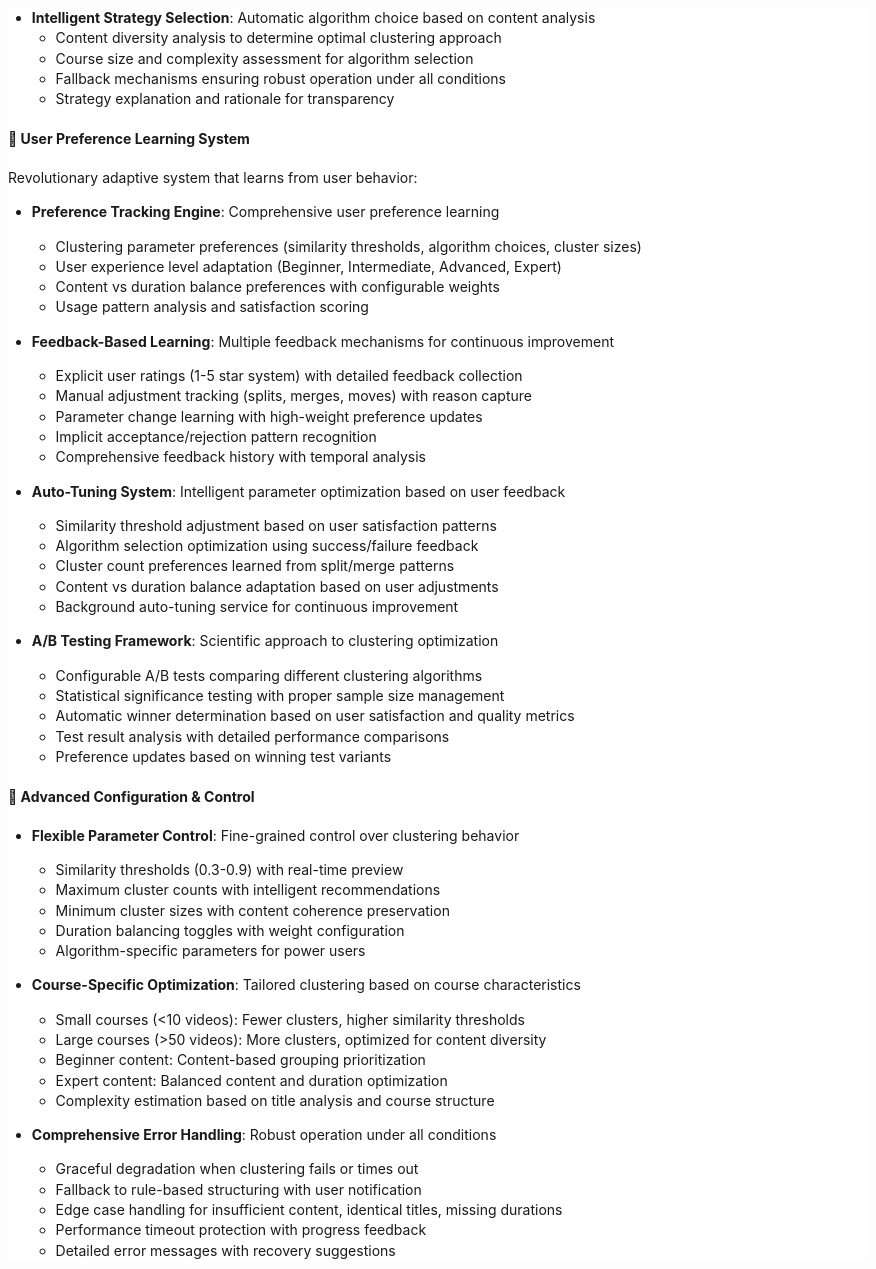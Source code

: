 - **Intelligent Strategy Selection**: Automatic algorithm choice based on content analysis
  - Content diversity analysis to determine optimal clustering approach
  - Course size and complexity assessment for algorithm selection
  - Fallback mechanisms ensuring robust operation under all conditions
  - Strategy explanation and rationale for transparency

#### **🎯 User Preference Learning System**
Revolutionary adaptive system that learns from user behavior:

- **Preference Tracking Engine**: Comprehensive user preference learning
  - Clustering parameter preferences (similarity thresholds, algorithm choices, cluster sizes)
  - User experience level adaptation (Beginner, Intermediate, Advanced, Expert)
  - Content vs duration balance preferences with configurable weights
  - Usage pattern analysis and satisfaction scoring

- **Feedback-Based Learning**: Multiple feedback mechanisms for continuous improvement
  - Explicit user ratings (1-5 star system) with detailed feedback collection
  - Manual adjustment tracking (splits, merges, moves) with reason capture
  - Parameter change learning with high-weight preference updates
  - Implicit acceptance/rejection pattern recognition
  - Comprehensive feedback history with temporal analysis

- **Auto-Tuning System**: Intelligent parameter optimization based on user feedback
  - Similarity threshold adjustment based on user satisfaction patterns
  - Algorithm selection optimization using success/failure feedback
  - Cluster count preferences learned from split/merge patterns
  - Content vs duration balance adaptation based on user adjustments
  - Background auto-tuning service for continuous improvement

- **A/B Testing Framework**: Scientific approach to clustering optimization
  - Configurable A/B tests comparing different clustering algorithms
  - Statistical significance testing with proper sample size management
  - Automatic winner determination based on user satisfaction and quality metrics
  - Test result analysis with detailed performance comparisons
  - Preference updates based on winning test variants

#### **🔧 Advanced Configuration & Control**
- **Flexible Parameter Control**: Fine-grained control over clustering behavior
  - Similarity thresholds (0.3-0.9) with real-time preview
  - Maximum cluster counts with intelligent recommendations
  - Minimum cluster sizes with content coherence preservation
  - Duration balancing toggles with weight configuration
  - Algorithm-specific parameters for power users

- **Course-Specific Optimization**: Tailored clustering based on course characteristics
  - Small courses (<10 videos): Fewer clusters, higher similarity thresholds
  - Large courses (>50 videos): More clusters, optimized for content diversity
  - Beginner content: Content-based grouping prioritization
  - Expert content: Balanced content and duration optimization
  - Complexity estimation based on title analysis and course structure

- **Comprehensive Error Handling**: Robust operation under all conditions
  - Graceful degradation when clustering fails or times out
  - Fallback to rule-based structuring with user notification
  - Edge case handling for insufficient content, identical titles, missing durations
  - Performance timeout protection with progress feedback
  - Detailed error messages with recovery suggestions
